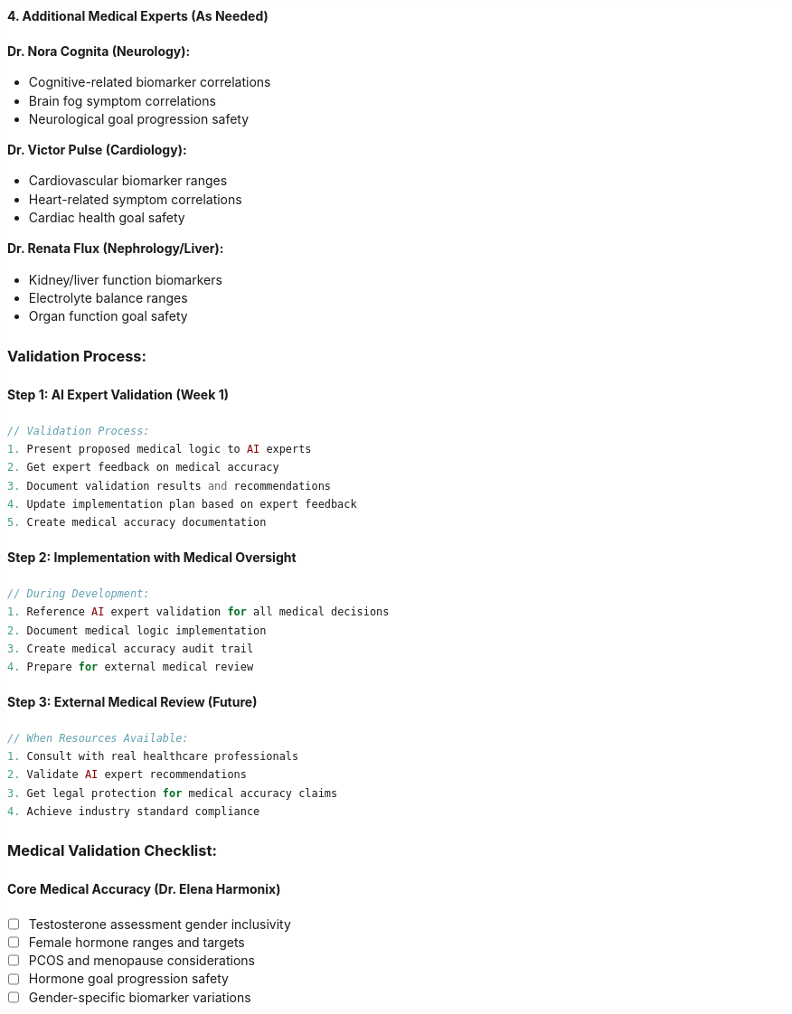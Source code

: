 #### **4. Additional Medical Experts (As Needed)**
**Dr. Nora Cognita (Neurology):**
- Cognitive-related biomarker correlations
- Brain fog symptom correlations
- Neurological goal progression safety

**Dr. Victor Pulse (Cardiology):**
- Cardiovascular biomarker ranges
- Heart-related symptom correlations
- Cardiac health goal safety

**Dr. Renata Flux (Nephrology/Liver):**
- Kidney/liver function biomarkers
- Electrolyte balance ranges
- Organ function goal safety

### **Validation Process:**

#### **Step 1: AI Expert Validation (Week 1)**
```php
// Validation Process:
1. Present proposed medical logic to AI experts
2. Get expert feedback on medical accuracy
3. Document validation results and recommendations
4. Update implementation plan based on expert feedback
5. Create medical accuracy documentation
```

#### **Step 2: Implementation with Medical Oversight**
```php
// During Development:
1. Reference AI expert validation for all medical decisions
2. Document medical logic implementation
3. Create medical accuracy audit trail
4. Prepare for external medical review
```

#### **Step 3: External Medical Review (Future)**
```php
// When Resources Available:
1. Consult with real healthcare professionals
2. Validate AI expert recommendations
3. Get legal protection for medical accuracy claims
4. Achieve industry standard compliance
```

### **Medical Validation Checklist:**

#### **Core Medical Accuracy (Dr. Elena Harmonix)**
- [ ] Testosterone assessment gender inclusivity
- [ ] Female hormone ranges and targets
- [ ] PCOS and menopause considerations
- [ ] Hormone goal progression safety
- [ ] Gender-specific biomarker variations
